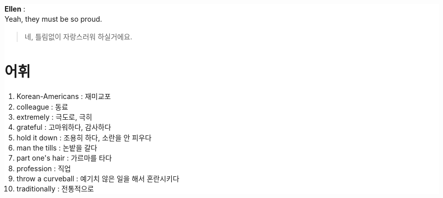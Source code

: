**Ellen** :  
Yeah, they must be so proud.  
> 네, 틀림없이 자랑스러워 하실거에요.  

# 어휘
1. Korean-Americans : 재미교포
1. colleague : 동료
1. extremely : 극도로, 극히
1. grateful : 고마워하다, 감사하다
1. hold it down : 조용히 하다, 소란을 안 피우다
1. man the tills : 논밭을 갈다
1. part one's hair : 가르마를 타다
1. profession : 직업
1. throw a curveball : 예기치 않은 일을 해서 혼란시키다
1. traditionally : 전통적으로


